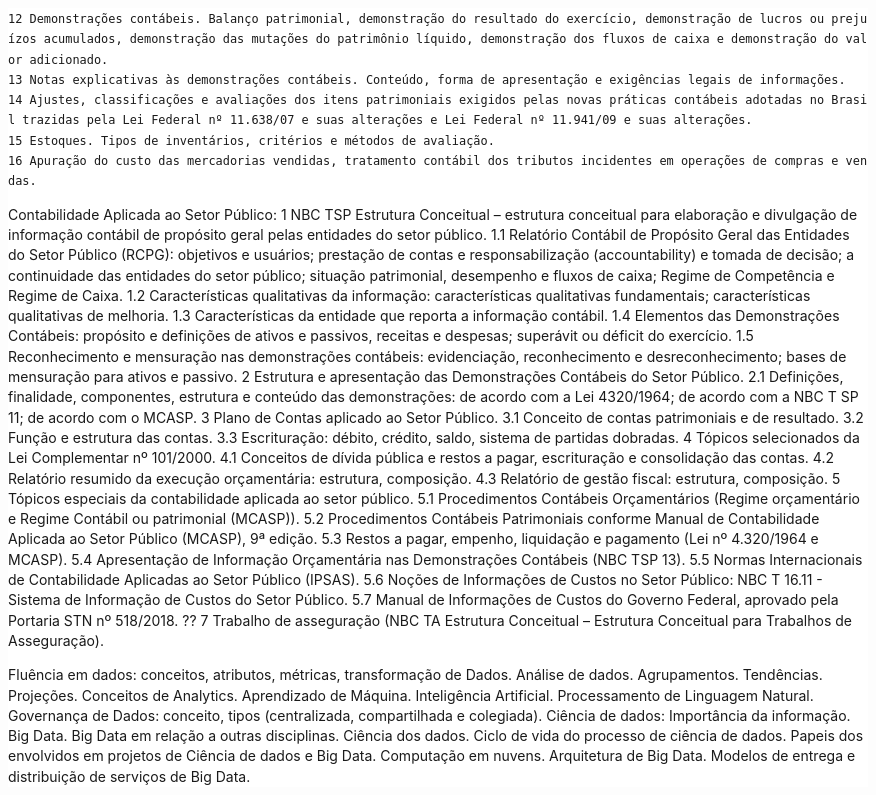 	12 Demonstrações contábeis. Balanço patrimonial, demonstração do resultado do exercício, demonstração de lucros ou prejuízos acumulados, demonstração das mutações do patrimônio líquido, demonstração dos fluxos de caixa e demonstração do valor adicionado.
	13 Notas explicativas às demonstrações contábeis. Conteúdo, forma de apresentação e exigências legais de informações. 
	14 Ajustes, classificações e avaliações dos itens patrimoniais exigidos pelas novas práticas contábeis adotadas no Brasil trazidas pela Lei Federal nº 11.638/07 e suas alterações e Lei Federal nº 11.941/09 e suas alterações. 
	15 Estoques. Tipos de inventários, critérios e métodos de avaliação. 
	16 Apuração do custo das mercadorias vendidas, tratamento contábil dos tributos incidentes em operações de compras e vendas. 

Contabilidade Aplicada ao Setor Público: 
	1 NBC TSP Estrutura Conceitual – estrutura conceitual para elaboração e divulgação de informação contábil de propósito geral pelas entidades do setor público. 
		1.1 Relatório Contábil de Propósito Geral das Entidades do Setor Público (RCPG): objetivos e usuários; prestação de contas e responsabilização (accountability) e tomada de decisão; a continuidade das entidades do setor público; situação patrimonial, desempenho e fluxos de caixa; Regime de Competência e Regime de Caixa. 
		1.2 Características qualitativas da informação: características qualitativas fundamentais; características qualitativas de melhoria. 
		1.3 Características da entidade que reporta a informação contábil. 
		1.4 Elementos das Demonstrações Contábeis: propósito e definições de ativos e passivos, receitas e despesas; superávit ou déficit do exercício. 
		1.5 Reconhecimento e mensuração nas demonstrações contábeis: evidenciação, reconhecimento e desreconhecimento; bases de mensuração para ativos e passivo. 
	2 Estrutura e apresentação das Demonstrações Contábeis do Setor Público. 
		2.1 Definições, finalidade, componentes, estrutura e conteúdo das demonstrações: de acordo com a Lei 4320/1964; de acordo com a NBC T SP 11; de acordo com o MCASP. 
	3 Plano de Contas aplicado ao Setor Público. 
		3.1 Conceito de contas patrimoniais e de resultado. 
		3.2 Função e estrutura das contas. 
		3.3 Escrituração: débito, crédito, saldo, sistema de partidas dobradas. 
	4 Tópicos selecionados da Lei Complementar nº 101/2000. 
		4.1 Conceitos de dívida pública e restos a pagar, escrituração e consolidação das contas. 
		4.2 Relatório resumido da execução orçamentária: estrutura, composição. 
		4.3 Relatório de gestão fiscal: estrutura, composição. 
	5 Tópicos especiais da contabilidade aplicada ao setor público. 
		5.1 Procedimentos Contábeis Orçamentários (Regime orçamentário e Regime Contábil ou patrimonial (MCASP)). 
		5.2 Procedimentos Contábeis Patrimoniais conforme Manual de Contabilidade Aplicada ao Setor Público (MCASP), 9ª edição. 
		5.3 Restos a pagar, empenho, liquidação e pagamento (Lei nº 4.320/1964 e MCASP). 
5.4 Apresentação de Informação Orçamentária nas Demonstrações Contábeis (NBC TSP 13). 
5.5 Normas Internacionais de Contabilidade Aplicadas ao Setor Público (IPSAS). 
5.6 Noções de Informações de Custos no Setor Público: NBC T 16.11 - Sistema de Informação de Custos do Setor Público. 
5.7 Manual de Informações de Custos do Governo Federal, aprovado pela Portaria STN nº 518/2018. 
        ?? 7 Trabalho de asseguração (NBC TA Estrutura Conceitual – Estrutura Conceitual para Trabalhos de Asseguração). 

Fluência em dados: 
	conceitos, atributos, métricas, transformação de Dados. 
	Análise de dados. Agrupamentos.
	Tendências. Projeções. Conceitos de Analytics. 
	Aprendizado de Máquina. Inteligência Artificial.
	Processamento de Linguagem Natural. 
	Governança de Dados: conceito, tipos (centralizada, compartilhada e colegiada). 
	Ciência de dados: Importância da informação. 
	Big Data. Big Data em relação a outras disciplinas. 
	Ciência dos dados. Ciclo de vida do processo de ciência de dados. 
	Papeis dos envolvidos em projetos de Ciência de dados e Big Data. 
	Computação em nuvens. Arquitetura de Big Data. 
	Modelos de entrega e distribuição de serviços de Big Data. 